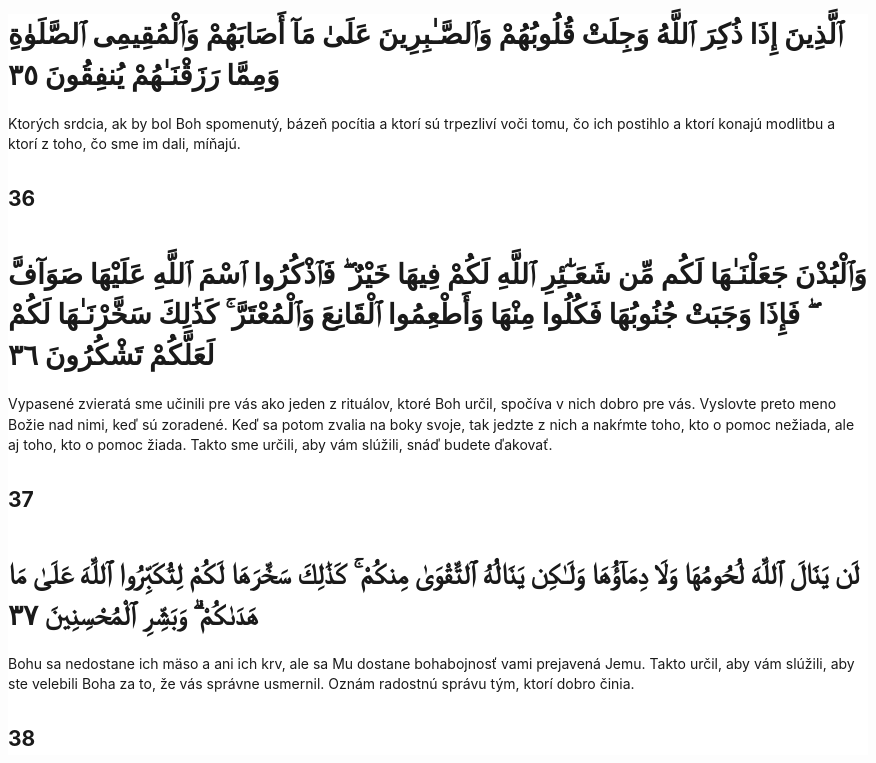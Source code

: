 <h1 class="verse-arabic">ٱلَّذِينَ إِذَا ذُكِرَ ٱللَّهُ وَجِلَتْ قُلُوبُهُمْ وَٱلصَّـٰبِرِينَ عَلَىٰ مَآ أَصَابَهُمْ وَٱلْمُقِيمِى ٱلصَّلَوٰةِ وَمِمَّا رَزَقْنَـٰهُمْ يُنفِقُونَ ٣٥</h1>
</div>

<p>Ktorých srdcia, ak by bol Boh spomenutý, bázeň pocítia a ktorí sú trpezliví voči tomu, čo ich postihlo a ktorí konajú modlitbu a ktorí z toho, čo sme im dali, míňajú.</p>
</div>

<div class="break"></div>

## 36


<Badge type="info" text="22:36" class="badge" />
<div>
<div class="main-verse" >

<h1 class="verse-arabic">وَٱلْبُدْنَ جَعَلْنَـٰهَا لَكُم مِّن شَعَـٰٓئِرِ ٱللَّهِ لَكُمْ فِيهَا خَيْرٌ ۖ فَٱذْكُرُوا ٱسْمَ ٱللَّهِ عَلَيْهَا صَوَآفَّ ۖ فَإِذَا وَجَبَتْ جُنُوبُهَا فَكُلُوا مِنْهَا وَأَطْعِمُوا ٱلْقَانِعَ وَٱلْمُعْتَرَّ ۚ كَذَٰلِكَ سَخَّرْنَـٰهَا لَكُمْ لَعَلَّكُمْ تَشْكُرُونَ ٣٦</h1>
</div>

<p>Vypasené zvieratá sme učinili pre vás ako jeden z rituálov, ktoré Boh určil, spočíva v nich dobro pre vás. Vyslovte preto meno Božie nad nimi, keď sú zoradené. Keď sa potom zvalia na boky svoje, tak jedzte z nich a nakŕmte toho, kto o pomoc nežiada, ale aj toho, kto o pomoc žiada. Takto sme určili, aby vám slúžili, snáď budete ďakovať.</p>
</div>

<div class="break"></div>

## 37


<Badge type="info" text="22:37" class="badge" />
<div>
<div class="main-verse" >

<h1 class="verse-arabic">لَن يَنَالَ ٱللَّهَ لُحُومُهَا وَلَا دِمَآؤُهَا وَلَـٰكِن يَنَالُهُ ٱلتَّقْوَىٰ مِنكُمْ ۚ كَذَٰلِكَ سَخَّرَهَا لَكُمْ لِتُكَبِّرُوا ٱللَّهَ عَلَىٰ مَا هَدَىٰكُمْ ۗ وَبَشِّرِ ٱلْمُحْسِنِينَ ٣٧</h1>
</div>

<p>Bohu sa nedostane ich mäso a ani ich krv, ale sa Mu dostane bohabojnosť vami prejavená Jemu. Takto určil, aby vám slúžili, aby ste velebili Boha za to, že vás správne usmernil. Oznám radostnú správu tým, ktorí dobro činia.</p>
</div>
<div class="break"></div>

## 38


<Badge type="info" text="22:38" class="badge" />
<div>
<div class="main-verse" >
